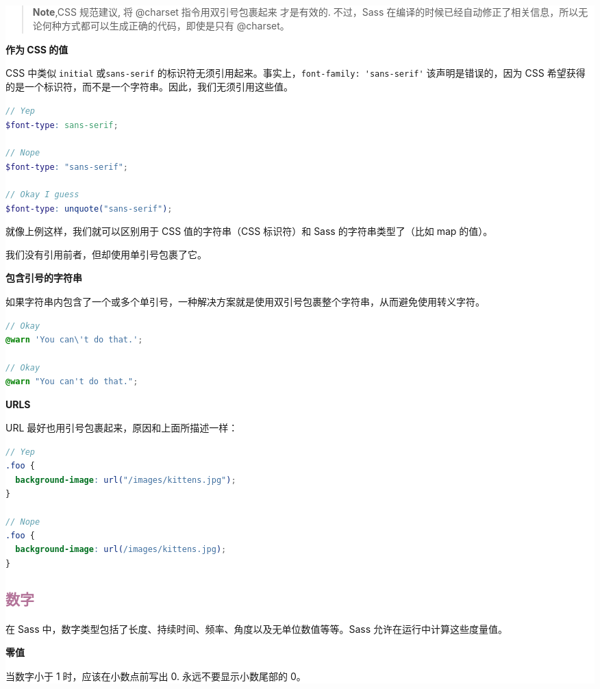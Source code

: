 > **Note**,CSS 规范建议, 将 @charset 指令用双引号包裹起来 才是有效的. 不过，Sass 在编译的时候已经自动修正了相关信息，所以无论何种方式都可以生成正确的代码，即使是只有 @charset。

**作为 CSS 的值**

CSS 中类似 `initial` 或`sans-serif` 的标识符无须引用起来。事实上，`font-family: 'sans-serif'` 该声明是错误的，因为 CSS 希望获得的是一个标识符，而不是一个字符串。因此，我们无须引用这些值。

```scss
// Yep
$font-type: sans-serif;

// Nope
$font-type: "sans-serif";

// Okay I guess
$font-type: unquote("sans-serif");
```

就像上例这样，我们就可以区别用于 CSS 值的字符串（CSS 标识符）和 Sass 的字符串类型了（比如 map 的值）。

我们没有引用前者，但却使用单引号包裹了它。

**包含引号的字符串**

如果字符串内包含了一个或多个单引号，一种解决方案就是使用双引号包裹整个字符串，从而避免使用转义字符。

```scss
// Okay
@warn 'You can\'t do that.';

// Okay
@warn "You can't do that.";
```

**URLS**

URL 最好也用引号包裹起来，原因和上面所描述一样：

```scss
// Yep
.foo {
  background-image: url("/images/kittens.jpg");
}

// Nope
.foo {
  background-image: url(/images/kittens.jpg);
}
```

<h2 style="color:rgb(179, 115, 153);border-style:none;">数字</h2>

在 Sass 中，数字类型包括了长度、持续时间、频率、角度以及无单位数值等等。Sass 允许在运行中计算这些度量值。

**零值**

当数字小于 1 时，应该在小数点前写出 0. 永远不要显示小数尾部的 0。
